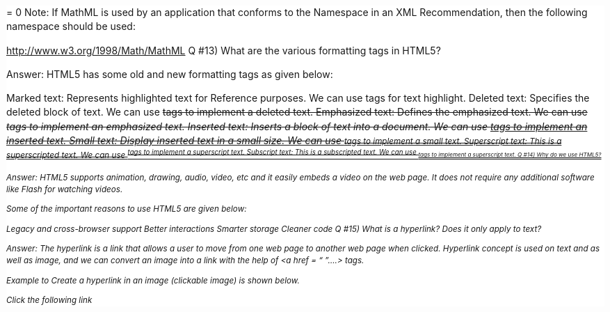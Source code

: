 </mrow>
<mo> = </mo>
<mn> 0 </mn>
</mrow>
</math>
 
</body>
</html>
Note: If MathML is used by an application that conforms to the Namespace in an XML Recommendation, then the following namespace should be used:

http://www.w3.org/1998/Math/MathML
Q #13) What are the various formatting tags in HTML5?

Answer: HTML5 has some old and new formatting tags as given below:

Marked text: Represents highlighted text for Reference purposes. We can use <marks> tags for text highlight.
Deleted text: Specifies the deleted block of text. We can use <del> tags to implement a deleted text.
Emphasized text: Defines the emphasized text. We can use <em> tags to implement an emphasized text.
Inserted text: Inserts a block of text into a document. We can use <ins> tags to implement an inserted text.
Small text: Display inserted text in a small size. We can use <small> tags to implement a small text.
Superscript text: This is a superscripted text. We can use <sup> tags to implement a superscript text.
Subscript text: This is a subscripted text. We can use <sub> tags to implement a superscript text.
Q #14) Why do we use HTML5?

Answer: HTML5 supports animation, drawing, audio, video, etc and it easily embeds a video on the web page. It does not require any additional software like Flash for watching videos.

Some of the important reasons to use HTML5 are given below:

Legacy and cross-browser support
Better interactions
Smarter storage
Cleaner code
Q #15) What is a hyperlink? Does it only apply to text?

Answer: The hyperlink is a link that allows a user to move from one web page to another web page when clicked. Hyperlink concept is used on text and as well as image, and we can convert an image into a link with the help of <a href = “ ”….</a>> tags.

Example to Create a hyperlink in an image (clickable image) is shown below.

<!DOCTYPE html>
<html>
<head>
<title> Image Hyperlink Example </title>
</head>
<body>
 
 
 Click the following link 
 